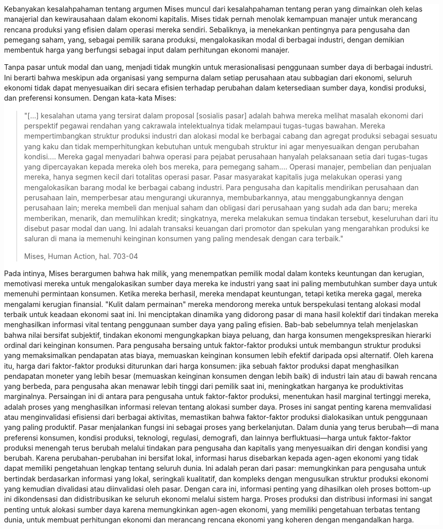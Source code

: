 Kebanyakan kesalahpahaman tentang argumen Mises muncul dari kesalahpahaman tentang peran yang dimainkan oleh kelas manajerial dan kewirausahaan dalam ekonomi kapitalis. Mises tidak pernah menolak kemampuan manajer untuk merancang rencana produksi yang efisien dalam operasi mereka sendiri. Sebaliknya, ia menekankan pentingnya para pengusaha dan pemegang saham, yang, sebagai pemilik sarana produksi, mengalokasikan modal di berbagai industri, dengan demikian membentuk harga yang berfungsi sebagai input dalam perhitungan ekonomi manajer.

Tanpa pasar untuk modal dan uang, menjadi tidak mungkin untuk merasionalisasi penggunaan sumber daya di berbagai industri. Ini berarti bahwa meskipun ada organisasi yang sempurna dalam setiap perusahaan atau subbagian dari ekonomi, seluruh ekonomi tidak dapat menyesuaikan diri secara efisien terhadap perubahan dalam ketersediaan sumber daya, kondisi produksi, dan preferensi konsumen. Dengan kata-kata Mises:

> "[...] kesalahan utama yang tersirat dalam proposal [sosialis pasar] adalah bahwa mereka melihat masalah ekonomi dari perspektif pegawai rendahan yang cakrawala intelektualnya tidak melampaui tugas-tugas bawahan. Mereka mempertimbangkan struktur produksi industri dan alokasi modal ke berbagai cabang dan agregat produksi sebagai sesuatu yang kaku dan tidak memperhitungkan kebutuhan untuk mengubah struktur ini agar menyesuaikan dengan perubahan kondisi.... Mereka gagal menyadari bahwa operasi para pejabat perusahaan hanyalah pelaksanaan setia dari tugas-tugas yang dipercayakan kepada mereka oleh bos mereka, para pemegang saham.... Operasi manajer, pembelian dan penjualan mereka, hanya segmen kecil dari totalitas operasi pasar. Pasar masyarakat kapitalis juga melakukan operasi yang mengalokasikan barang modal ke berbagai cabang industri. Para pengusaha dan kapitalis mendirikan perusahaan dan perusahaan lain, memperbesar atau mengurangi ukurannya, membubarkannya, atau menggabungkannya dengan perusahaan lain; mereka membeli dan menjual saham dan obligasi dari perusahaan yang sudah ada dan baru; mereka memberikan, menarik, dan memulihkan kredit; singkatnya, mereka melakukan semua tindakan tersebut, keseluruhan dari itu disebut pasar modal dan uang. Ini adalah transaksi keuangan dari promotor dan spekulan yang mengarahkan produksi ke saluran di mana ia memenuhi keinginan konsumen yang paling mendesak dengan cara terbaik."
>
> Mises, Human Action, hal. 703-04

Pada intinya, Mises berargumen bahwa hak milik, yang menempatkan pemilik modal dalam konteks keuntungan dan kerugian, memotivasi mereka untuk mengalokasikan sumber daya mereka ke industri yang saat ini paling membutuhkan sumber daya untuk memenuhi permintaan konsumen. Ketika mereka berhasil, mereka mendapat keuntungan, tetapi ketika mereka gagal, mereka mengalami kerugian finansial. "Kulit dalam permainan" mereka mendorong mereka untuk berspekulasi tentang alokasi modal terbaik untuk keadaan ekonomi saat ini. Ini menciptakan dinamika yang didorong pasar di mana hasil kolektif dari tindakan mereka menghasilkan informasi vital tentang penggunaan sumber daya yang paling efisien.
Bab-bab sebelumnya telah menjelaskan bahwa nilai bersifat subjektif, tindakan ekonomi mengungkapkan biaya peluang, dan harga konsumen mengekspresikan hierarki ordinal dari keinginan konsumen. Para pengusaha bersaing untuk faktor-faktor produksi untuk membangun struktur produksi yang memaksimalkan pendapatan atas biaya, memuaskan keinginan konsumen lebih efektif daripada opsi alternatif. Oleh karena itu, harga dari faktor-faktor produksi diturunkan dari harga konsumen: jika sebuah faktor produksi dapat menghasilkan pendapatan moneter yang lebih besar (memuaskan keinginan konsumen dengan lebih baik) di industri lain atau di bawah rencana yang berbeda, para pengusaha akan menawar lebih tinggi dari pemilik saat ini, meningkatkan harganya ke produktivitas marginalnya. Persaingan ini di antara para pengusaha untuk faktor-faktor produksi, menentukan hasil marginal tertinggi mereka, adalah proses yang menghasilkan informasi relevan tentang alokasi sumber daya.
Proses ini sangat penting karena memvalidasi atau menginvalidasi efisiensi dari berbagai aktivitas, memastikan bahwa faktor-faktor produksi dialokasikan untuk penggunaan yang paling produktif. Pasar menjalankan fungsi ini sebagai proses yang berkelanjutan. Dalam dunia yang terus berubah—di mana preferensi konsumen, kondisi produksi, teknologi, regulasi, demografi, dan lainnya berfluktuasi—harga untuk faktor-faktor produksi menengah terus berubah melalui tindakan para pengusaha dan kapitalis yang menyesuaikan diri dengan kondisi yang berubah. Karena perubahan-perubahan ini bersifat lokal, informasi harus disebarkan kepada agen-agen ekonomi yang tidak dapat memiliki pengetahuan lengkap tentang seluruh dunia. Ini adalah peran dari pasar: memungkinkan para pengusaha untuk bertindak berdasarkan informasi yang lokal, seringkali kualitatif, dan kompleks dengan mengusulkan struktur produksi ekonomi yang kemudian divalidasi atau diinvalidasi oleh pasar. Dengan cara ini, informasi penting yang dihasilkan oleh proses bottom-up ini dikondensasi dan didistribusikan ke seluruh ekonomi melalui sistem harga. Proses produksi dan distribusi informasi ini sangat penting untuk alokasi sumber daya karena memungkinkan agen-agen ekonomi, yang memiliki pengetahuan terbatas tentang dunia, untuk membuat perhitungan ekonomi dan merancang rencana ekonomi yang koheren dengan mengandalkan harga.
